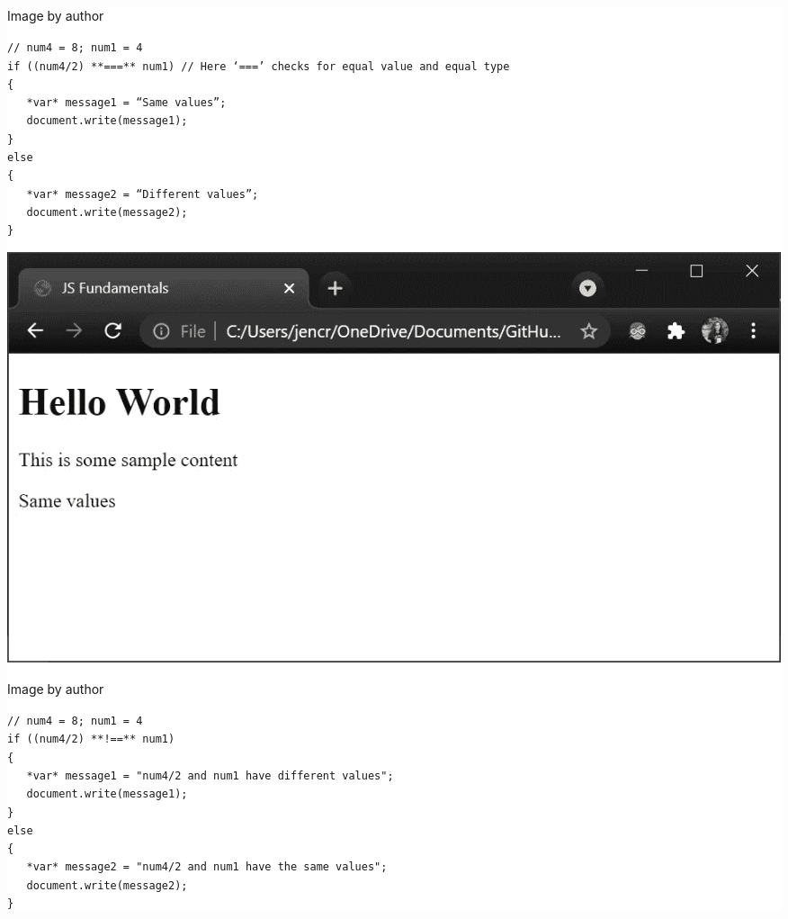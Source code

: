 
Image by author

```
// num4 = 8; num1 = 4
if ((num4/2) **===** num1) // Here ‘===’ checks for equal value and equal type
{
   *var* message1 = “Same values”;
   document.write(message1);
}
else
{
   *var* message2 = “Different values”;
   document.write(message2);
}
```

![](img/787c8c5da55b078a1478537b4a3cac76.png)

Image by author

```
// num4 = 8; num1 = 4
if ((num4/2) **!==** num1)
{
   *var* message1 = "num4/2 and num1 have different values";
   document.write(message1);
}
else
{
   *var* message2 = "num4/2 and num1 have the same values";
   document.write(message2);
}
```
